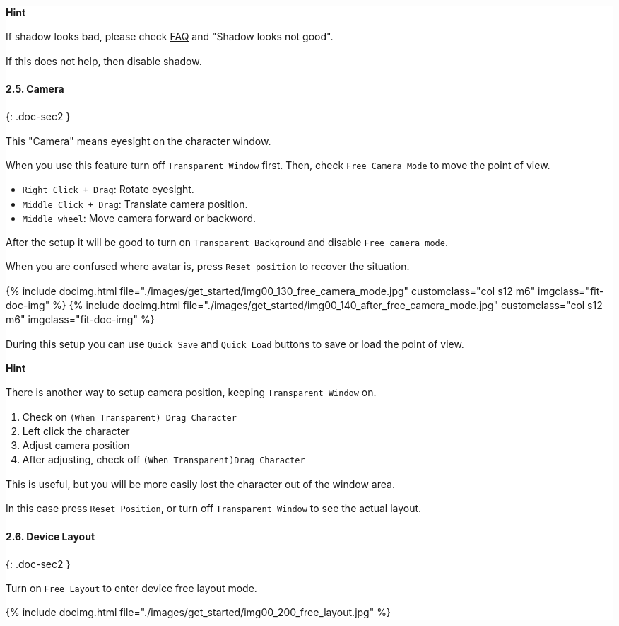 **Hint**

If shadow looks bad, please check [FAQ](./questions) and "Shadow looks not good". 

If this does not help, then disable shadow.

</div>

#### 2.5. Camera
{: .doc-sec2 }

This "Camera" means eyesight on the character window.

When you use this feature turn off `Transparent Window` first. Then, check `Free Camera Mode` to move the point of view.

<div class="doc-ul" markdown="1">

- `Right Click + Drag`: Rotate eyesight.
- `Middle Click + Drag`: Translate camera position.
- `Middle wheel`: Move camera forward or backword.

</div>

After the setup it will be good to turn on `Transparent Background` and disable `Free camera mode`.

When you are confused where avatar is, press `Reset position` to recover the situation.

<div class="row">
{% include docimg.html file="./images/get_started/img00_130_free_camera_mode.jpg" customclass="col s12 m6" imgclass="fit-doc-img" %}
{% include docimg.html file="./images/get_started/img00_140_after_free_camera_mode.jpg" customclass="col s12 m6" imgclass="fit-doc-img" %}
</div>

During this setup you can use `Quick Save` and `Quick Load` buttons to save or load the point of view.

<div class="note-area" markdown="1">

**Hint** 

There is another way to setup camera position, keeping `Transparent Window` on.

1. Check on `(When Transparent) Drag Character`
2. Left click the character
3. Adjust camera position
4. After adjusting, check off `(When Transparent)Drag Character`

This is useful, but you will be more easily lost the character out of the window area.

In this case press `Reset Position`, or turn off `Transparent Window` to see the actual layout.

</div>

#### 2.6. Device Layout
{: .doc-sec2 }

Turn on `Free Layout` to enter device free layout mode.

{% include docimg.html file="./images/get_started/img00_200_free_layout.jpg" %}
